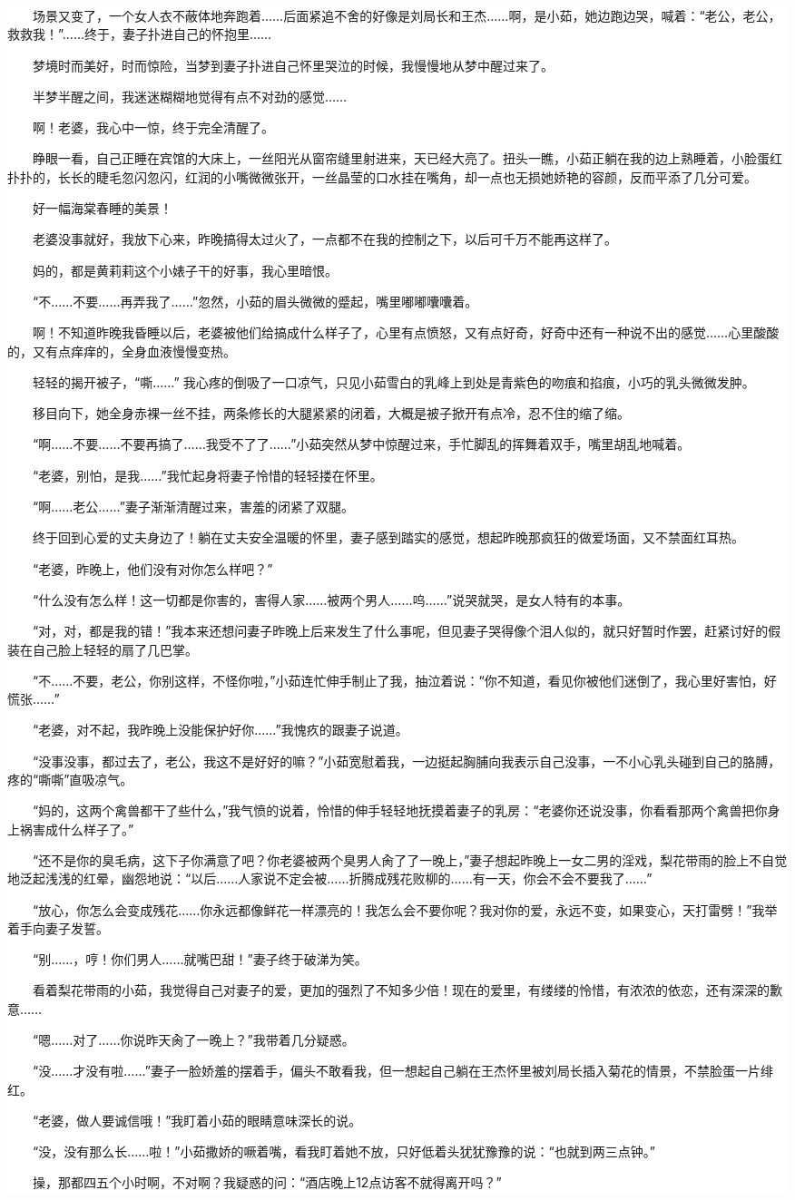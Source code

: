 　　场景又变了，一个女人衣不蔽体地奔跑着……后面紧追不舍的好像是刘局长和王杰……啊，是小茹，她边跑边哭，喊着：“老公，老公，救救我！”……终于，妻子扑进自己的怀抱里……

　　梦境时而美好，时而惊险，当梦到妻子扑进自己怀里哭泣的时候，我慢慢地从梦中醒过来了。

　　半梦半醒之间，我迷迷糊糊地觉得有点不对劲的感觉……

　　啊！老婆，我心中一惊，终于完全清醒了。

　　睁眼一看，自己正睡在宾馆的大床上，一丝阳光从窗帘缝里射进来，天已经大亮了。扭头一瞧，小茹正躺在我的边上熟睡着，小脸蛋红扑扑的，长长的睫毛忽闪忽闪，红润的小嘴微微张开，一丝晶莹的口水挂在嘴角，却一点也无损她娇艳的容颜，反而平添了几分可爱。

　　好一幅海棠春睡的美景！

　　老婆没事就好，我放下心来，昨晚搞得太过火了，一点都不在我的控制之下，以后可千万不能再这样了。

　　妈的，都是黄莉莉这个小婊子干的好事，我心里暗恨。

　　“不……不要……再弄我了……”忽然，小茹的眉头微微的蹙起，嘴里嘟嘟囔囔着。

　　啊！不知道昨晚我昏睡以后，老婆被他们给搞成什么样子了，心里有点愤怒，又有点好奇，好奇中还有一种说不出的感觉……心里酸酸的，又有点痒痒的，全身血液慢慢变热。

　　轻轻的揭开被子，“嘶……” 我心疼的倒吸了一口凉气，只见小茹雪白的乳峰上到处是青紫色的吻痕和掐痕，小巧的乳头微微发肿。

　　移目向下，她全身赤裸一丝不挂，两条修长的大腿紧紧的闭着，大概是被子掀开有点冷，忍不住的缩了缩。

　　“啊……不要……不要再搞了……我受不了了……”小茹突然从梦中惊醒过来，手忙脚乱的挥舞着双手，嘴里胡乱地喊着。

　　“老婆，别怕，是我……”我忙起身将妻子怜惜的轻轻搂在怀里。

　　“啊……老公……”妻子渐渐清醒过来，害羞的闭紧了双腿。

　　终于回到心爱的丈夫身边了！躺在丈夫安全温暖的怀里，妻子感到踏实的感觉，想起昨晚那疯狂的做爱场面，又不禁面红耳热。

　　“老婆，昨晚上，他们没有对你怎么样吧？”

　　“什么没有怎么样！这一切都是你害的，害得人家……被两个男人……呜……”说哭就哭，是女人特有的本事。

　　“对，对，都是我的错！”我本来还想问妻子昨晚上后来发生了什么事呢，但见妻子哭得像个泪人似的，就只好暂时作罢，赶紧讨好的假装在自己脸上轻轻的扇了几巴掌。

　　“不……不要，老公，你别这样，不怪你啦，”小茹连忙伸手制止了我，抽泣着说：“你不知道，看见你被他们迷倒了，我心里好害怕，好慌张……”

　　“老婆，对不起，我昨晚上没能保护好你……”我愧疚的跟妻子说道。

　　“没事没事，都过去了，老公，我这不是好好的嘛？”小茹宽慰着我，一边挺起胸脯向我表示自己没事，一不小心乳头碰到自己的胳膊，疼的“嘶嘶”直吸凉气。

　　“妈的，这两个禽兽都干了些什么，”我气愤的说着，怜惜的伸手轻轻地抚摸着妻子的乳房：“老婆你还说没事，你看看那两个禽兽把你身上祸害成什么样子了。”

　　“还不是你的臭毛病，这下子你满意了吧？你老婆被两个臭男人肏了了一晚上，”妻子想起昨晚上一女二男的淫戏，梨花带雨的脸上不自觉地泛起浅浅的红晕，幽怨地说：“以后……人家说不定会被……折腾成残花败柳的……有一天，你会不会不要我了……”

　　“放心，你怎么会变成残花……你永远都像鲜花一样漂亮的！我怎么会不要你呢？我对你的爱，永远不变，如果变心，天打雷劈！”我举着手向妻子发誓。

　　“别……，哼！你们男人……就嘴巴甜！”妻子终于破涕为笑。

　　看着梨花带雨的小茹，我觉得自己对妻子的爱，更加的强烈了不知多少倍！现在的爱里，有缕缕的怜惜，有浓浓的依恋，还有深深的歉意……

　　“嗯……对了……你说昨天肏了一晚上？”我带着几分疑惑。

　　“没……才没有啦……”妻子一脸娇羞的摆着手，偏头不敢看我，但一想起自己躺在王杰怀里被刘局长插入菊花的情景，不禁脸蛋一片绯红。

　　“老婆，做人要诚信哦！”我盯着小茹的眼睛意味深长的说。

　　“没，没有那么长……啦！”小茹撒娇的噘着嘴，看我盯着她不放，只好低着头犹犹豫豫的说：“也就到两三点钟。”

　　操，那都四五个小时啊，不对啊？我疑惑的问：“酒店晚上12点访客不就得离开吗？”
